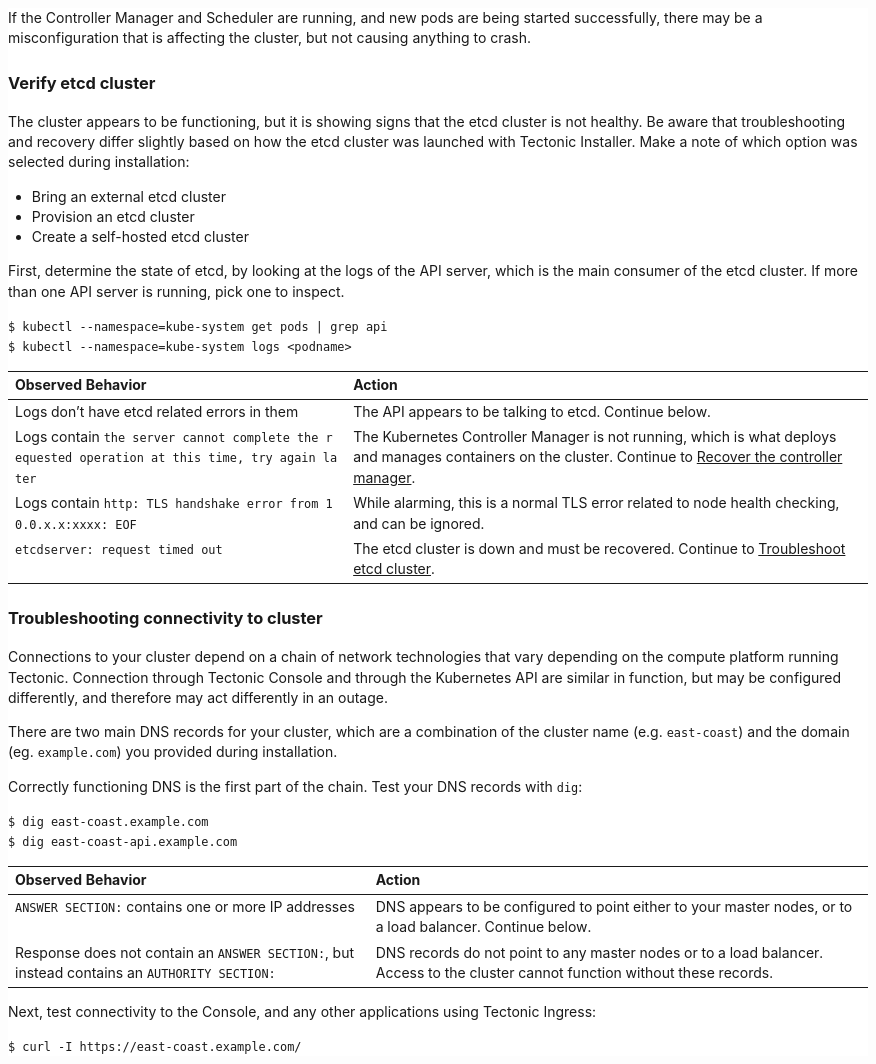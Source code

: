 If the Controller Manager and Scheduler are running, and new pods are being started successfully, there may be a misconfiguration that is affecting the cluster, but not causing anything to crash.

### Verify etcd cluster

The cluster appears to be functioning, but it is showing signs that the etcd cluster is not healthy. Be aware that troubleshooting and recovery differ slightly based on how the etcd cluster was launched with Tectonic Installer. Make a note of which option was selected during installation:

 * Bring an external etcd cluster
 * Provision an etcd cluster
 * Create a self-hosted etcd cluster
 
First, determine the state of etcd, by looking at the logs of the API server, which is the main consumer of the etcd cluster. If more than one API server is running, pick one to inspect.

```
$ kubectl --namespace=kube-system get pods | grep api
$ kubectl --namespace=kube-system logs <podname>
```

| Observed Behavior | Action |
|:------------------|:-------|
| Logs don’t have etcd related errors in them | The API appears to be talking to etcd. Continue below. |
| Logs contain `the server cannot complete the requested operation at this time, try again later` | The Kubernetes Controller Manager is not running, which is what deploys and manages containers on the cluster. Continue to [Recover the controller manager][controller-recovery]. |
| Logs contain `http: TLS handshake error from 10.0.x.x:xxxx: EOF` | While alarming, this is a normal TLS error related to node health checking, and can be ignored. |
| `etcdserver: request timed out` | The etcd cluster is down and must be recovered. Continue to [Troubleshoot etcd cluster][troubleshoot-etcd]. |

### Troubleshooting connectivity to cluster

Connections to your cluster depend on a chain of network technologies that vary depending on the compute platform running Tectonic. Connection through Tectonic Console and through the Kubernetes API are similar in function, but may be configured differently, and therefore may act differently in an outage.

There are two main DNS records for your cluster, which are a combination of the cluster name (e.g. `east-coast`) and the domain (eg. `example.com`) you provided during installation.

Correctly functioning DNS is the first part of the chain. Test your DNS records with `dig`:

```
$ dig east-coast.example.com
$ dig east-coast-api.example.com
```

| Observed Behavior | Action |
|:------------------|:-------|
| `ANSWER SECTION:` contains one or more IP addresses | DNS appears to be configured to point either to your master nodes, or to a load balancer. Continue below. |
| Response does not contain an `ANSWER SECTION:`, but instead contains an `AUTHORITY SECTION:` | DNS records do not point to any master nodes or to a load balancer. Access to the cluster cannot function without these records. |

Next, test connectivity to the Console, and any other applications using Tectonic Ingress:

```
$ curl -I https://east-coast.example.com/
```


[verify-control-plane]: #verify-the-control-plane
[verify-identity]: #verify-tectonic-identity
[verify-connectivity]: #verify-communication-to-the-cluster
[troubleshoot-connectivity]: #troubleshooting-connectivity-to-cluster
[troubleshoot-ingress]: #troubleshooting-tectonic-ingress
[troubleshoot-identity]: #troubleshooting-identity
[verify-etcd]: #verify-etcd-cluster
[troubleshoot-etcd]: #troubleshooting-etcd
[dex-failure]: ../admin/failure-domains-identity.md
[etcd-reconfig]: https://coreos.com/etcd/docs/latest/op-guide/runtime-configuration.html
[etcd-failures]: https://github.com/coreos/etcd/blob/master/Documentation/op-guide/failures.md
[configure-kubectl]: ../tutorials/first-app.md#configuring-credentials
[etcd-recover]: bootkube_recovery_tool.md#bootkube-recover
[controller-recovery]: controller-recovery.md#recovering-a-controller-manager
[scheduler-recovery]: controller-recovery.md#recovering-a-scheduler
[etcd-backup-restore]: workstation-etcd-api-server-restore.md
[faq]: faq.md
[installer-terraform]: installer-terraform.md
[worker-nodes]: worker-nodes.md
[master-nodes]: master-nodes.md
[etcd-nodes]: etcd-nodes.md